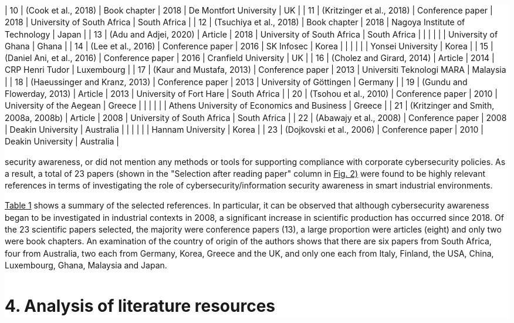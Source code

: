 | 10 | (Cook et al., 2018)                  | Book chapter     | 2018 | De Montfort University                      | UK           |
| 11 | (Kritzinger et al., 2018)            | Conference paper | 2018 | University of South Africa                  | South Africa |
| 12 | (Tsuchiya et al., 2018)              | Book chapter     | 2018 | Nagoya Institute of Technology              | Japan        |
| 13 | (Adu and Adjei, 2020)                | Article          | 2018 | University of South Africa                  | South Africa |
|    |                                      |                  |      | University of Ghana                         | Ghana        |
| 14 | (Lee et al., 2016)                   | Conference paper | 2016 | SK Infosec                                  | Korea        |
|    |                                      |                  |      | Yonsei University                           | Korea        |
| 15 | (Daniel Ani, et al., 2016)           | Conference paper | 2016 | Cranfield University                        | UK           |
| 16 | (Cholez and Girard, 2014)            | Article          | 2014 | CRP Henri Tudor                             | Luxembourg   |
| 17 | (Kaur and Mustafa, 2013)             | Conference paper | 2013 | Universiti Teknologi MARA                   | Malaysia     |
| 18 | (Haeussinger and Kranz, 2013)        | Conference paper | 2013 | University of Göttingen                     | Germany      |
| 19 | (Gundu and Flowerday, 2013)          | Article          | 2013 | University of Fort Hare                     | South Africa |
| 20 | (Tsohou et al., 2010)                | Conference paper | 2010 | University of the Aegean                    | Greece       |
|    |                                      |                  |      | Athens University of Economics and Business | Greece       |
| 21 | (Kritzinger and Smith, 2008a, 2008b) | Article          | 2008 | University of South Africa                  | South Africa |
| 22 | (Abawajy et al., 2008)               | Conference paper | 2008 | Deakin University                           | Australia    |
|    |                                      |                  |      | Hannam University                           | Korea        |
| 23 | (Dojkovski et al., 2006)             | Conference paper | 2010 | Deakin University                           | Australia    |

security awareness, or did not mention any methods or tools for supporting compliance with corporate cybersecurity policies. As a result, a total of 23 papers (shown in the "Selection after reading paper" column in [Fig. 2\)](#page-2-2) were found to be highly relevant references in terms of investigating the role of cybersecurity/information security awareness in smart industrial environments.

[Table 1](#page-3-1) shows a summary of the selected references. In particular, it can be observed that although cybersecurity awareness began to be investigated in industrial contexts in 2008, a significant increase in scientific production has occurred since 2018. Of the 23 scientific papers selected, the majority were conference papers (13), a large proportion were articles (eight) and only two were book chapters. An examination of the country of origin of the authors shows that there are six papers from South Africa, four from Australia, two each from Germany, Korea, Greece and the UK, and only one each from Italy, Finland, the USA, China, Luxembourg, Ghana, Malaysia and Japan.

# <span id="page-3-0"></span>**4. Analysis of literature resources**
